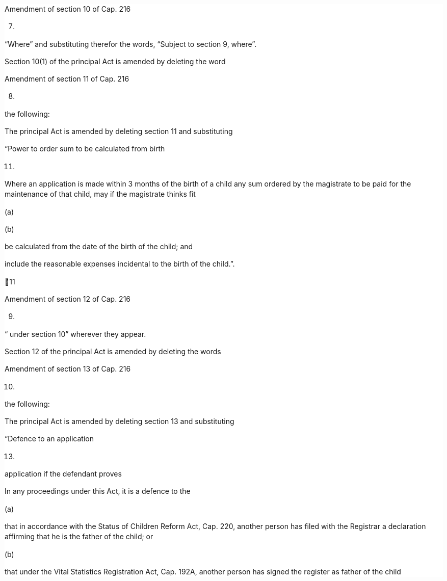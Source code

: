 Amendment of section 10 of Cap. 216

7.
“Where” and substituting therefor the words, “Subject to section 9, where”.

Section 10(1) of the principal Act is amended by deleting the word

Amendment of section 11 of Cap. 216

8.
the following:

The principal Act is amended by deleting section 11 and substituting

“Power to order sum to be calculated from birth

11.
Where an application is made within 3 months of the birth
of  a  child  any  sum  ordered  by  the  magistrate  to  be  paid  for  the
maintenance of that child, may if the magistrate thinks fit

(a)

(b)

be calculated from the date of the birth of the child; and

include the reasonable expenses incidental to the birth of the
child.”.

11

Amendment of section 12 of Cap. 216

9.
“ under section 10” wherever they appear.

Section  12  of  the  principal  Act  is  amended  by  deleting  the  words

Amendment of section 13 of Cap. 216

10.
the following:

The principal Act is amended by deleting section 13 and substituting

“Defence to an application

13.
application if the defendant proves

In  any  proceedings  under  this  Act,  it  is  a  defence  to  the

(a)

that in accordance with the Status of Children Reform Act,
Cap.  220,  another  person  has  filed  with  the  Registrar  a
declaration affirming that he is the father of the child; or

(b)

that under the Vital Statistics Registration Act, Cap. 192A,
another person has signed the register as father of the child
